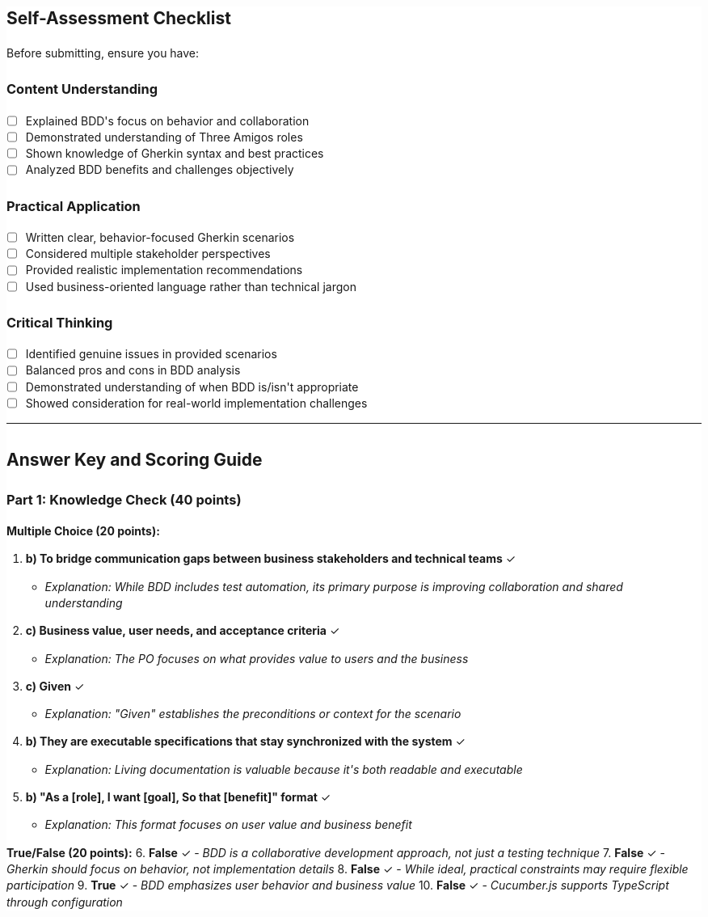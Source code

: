 
## Self-Assessment Checklist

Before submitting, ensure you have:

### Content Understanding
- [ ] Explained BDD's focus on behavior and collaboration
- [ ] Demonstrated understanding of Three Amigos roles
- [ ] Shown knowledge of Gherkin syntax and best practices
- [ ] Analyzed BDD benefits and challenges objectively

### Practical Application
- [ ] Written clear, behavior-focused Gherkin scenarios
- [ ] Considered multiple stakeholder perspectives
- [ ] Provided realistic implementation recommendations
- [ ] Used business-oriented language rather than technical jargon

### Critical Thinking
- [ ] Identified genuine issues in provided scenarios
- [ ] Balanced pros and cons in BDD analysis
- [ ] Demonstrated understanding of when BDD is/isn't appropriate
- [ ] Showed consideration for real-world implementation challenges

---

## Answer Key and Scoring Guide

### Part 1: Knowledge Check (40 points)

**Multiple Choice (20 points):**
1. **b) To bridge communication gaps between business stakeholders and technical teams** ✓
   - *Explanation: While BDD includes test automation, its primary purpose is improving collaboration and shared understanding*

2. **c) Business value, user needs, and acceptance criteria** ✓
   - *Explanation: The PO focuses on what provides value to users and the business*

3. **c) Given** ✓
   - *Explanation: "Given" establishes the preconditions or context for the scenario*

4. **b) They are executable specifications that stay synchronized with the system** ✓
   - *Explanation: Living documentation is valuable because it's both readable and executable*

5. **b) "As a [role], I want [goal], So that [benefit]" format** ✓
   - *Explanation: This format focuses on user value and business benefit*

**True/False (20 points):**
6. **False** ✓ - *BDD is a collaborative development approach, not just a testing technique*
7. **False** ✓ - *Gherkin should focus on behavior, not implementation details*
8. **False** ✓ - *While ideal, practical constraints may require flexible participation*
9. **True** ✓ - *BDD emphasizes user behavior and business value*
10. **False** ✓ - *Cucumber.js supports TypeScript through configuration*
